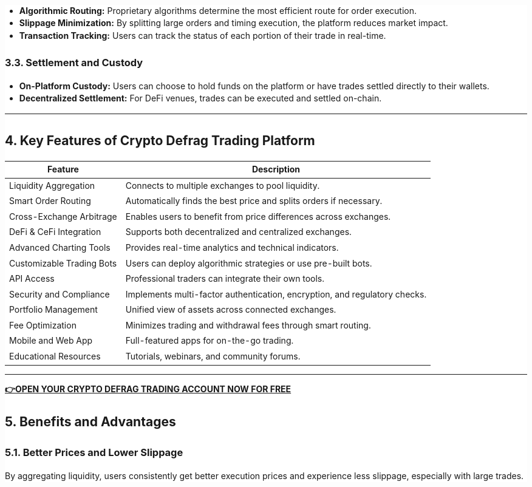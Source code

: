 - **Algorithmic Routing:** Proprietary algorithms determine the most efficient route for order execution.
- **Slippage Minimization:** By splitting large orders and timing execution, the platform reduces market impact.
- **Transaction Tracking:** Users can track the status of each portion of their trade in real-time.

### 3.3. Settlement and Custody

- **On-Platform Custody:** Users can choose to hold funds on the platform or have trades settled directly to their wallets.
- **Decentralized Settlement:** For DeFi venues, trades can be executed and settled on-chain.

---

## 4. Key Features of Crypto Defrag Trading Platform <a name="features"></a>

| Feature                        | Description                                                                 |
|---------------------------------|-----------------------------------------------------------------------------|
| Liquidity Aggregation           | Connects to multiple exchanges to pool liquidity.                           |
| Smart Order Routing             | Automatically finds the best price and splits orders if necessary.          |
| Cross-Exchange Arbitrage        | Enables users to benefit from price differences across exchanges.           |
| DeFi & CeFi Integration         | Supports both decentralized and centralized exchanges.                      |
| Advanced Charting Tools         | Provides real-time analytics and technical indicators.                      |
| Customizable Trading Bots       | Users can deploy algorithmic strategies or use pre-built bots.              |
| API Access                      | Professional traders can integrate their own tools.                         |
| Security and Compliance         | Implements multi-factor authentication, encryption, and regulatory checks.  |
| Portfolio Management            | Unified view of assets across connected exchanges.                          |
| Fee Optimization                | Minimizes trading and withdrawal fees through smart routing.                |
| Mobile and Web App              | Full-featured apps for on-the-go trading.                                   |
| Educational Resources           | Tutorials, webinars, and community forums.                                  |

---

**[👉OPEN YOUR CRYPTO DEFRAG TRADING ACCOUNT NOW FOR FREE
](https://www.cryptoalertscam.com/crypto-defrag-review/)**

## 5. Benefits and Advantages <a name="benefits"></a>

### 5.1. Better Prices and Lower Slippage

By aggregating liquidity, users consistently get better execution prices and experience less slippage, especially with large trades.
